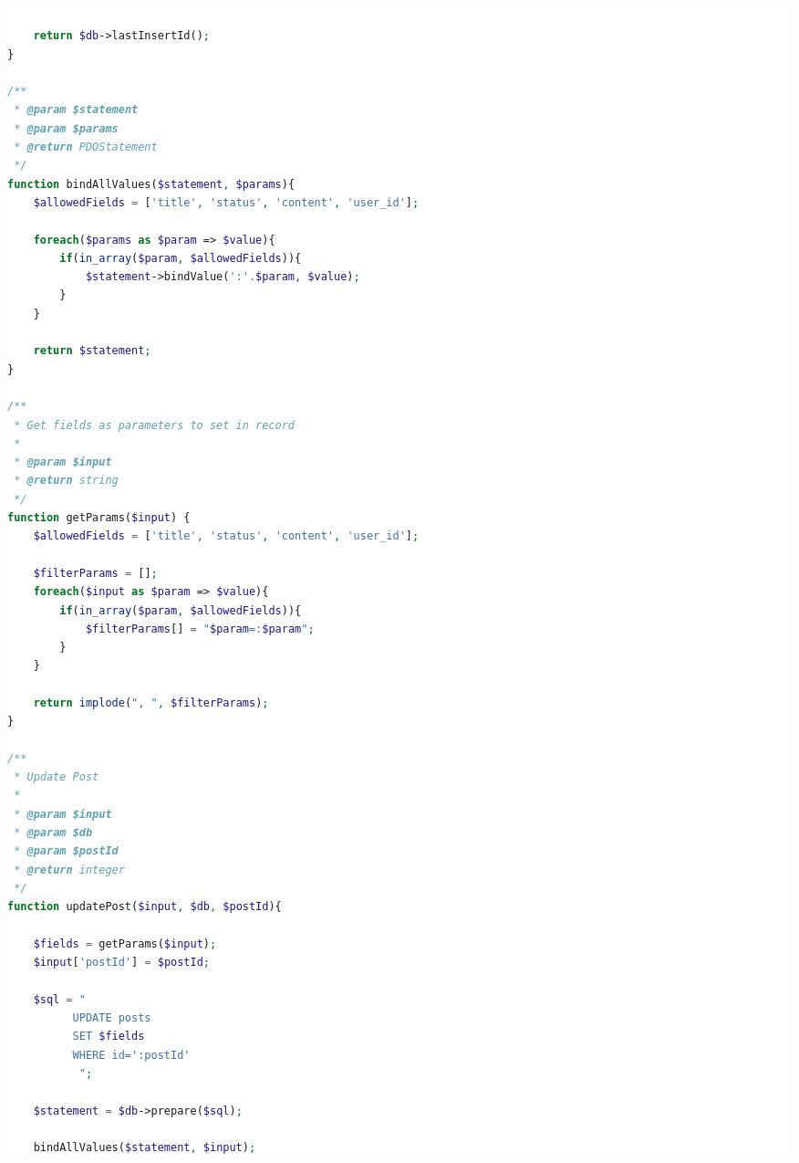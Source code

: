 ```php

    return $db->lastInsertId();
}

/**
 * @param $statement
 * @param $params
 * @return PDOStatement
 */
function bindAllValues($statement, $params){
    $allowedFields = ['title', 'status', 'content', 'user_id'];

    foreach($params as $param => $value){
        if(in_array($param, $allowedFields)){
            $statement->bindValue(':'.$param, $value);
        }
    }

    return $statement;
}

/**
 * Get fields as parameters to set in record
 *
 * @param $input
 * @return string
 */
function getParams($input) {
    $allowedFields = ['title', 'status', 'content', 'user_id'];

    $filterParams = [];
    foreach($input as $param => $value){
        if(in_array($param, $allowedFields)){
            $filterParams[] = "$param=:$param";
        }
    }

    return implode(", ", $filterParams);
}

/**
 * Update Post
 *
 * @param $input
 * @param $db
 * @param $postId
 * @return integer
 */
function updatePost($input, $db, $postId){

    $fields = getParams($input);
    $input['postId'] = $postId;

    $sql = "
          UPDATE posts 
          SET $fields 
          WHERE id=':postId'
           ";

    $statement = $db->prepare($sql);

    bindAllValues($statement, $input);

```